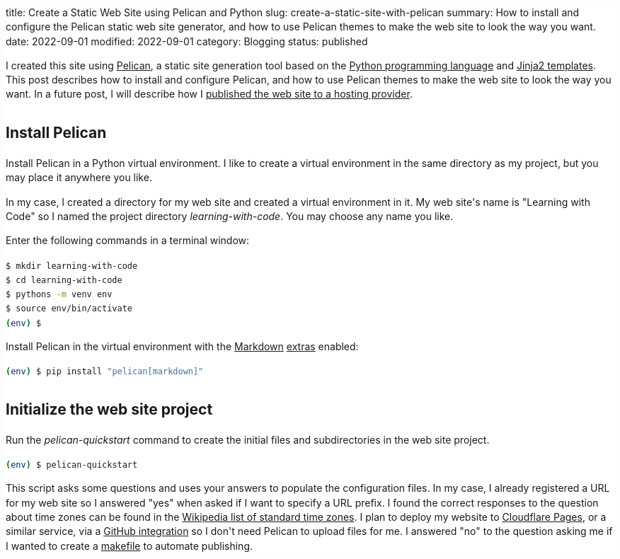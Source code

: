 title: Create a Static Web Site using Pelican and Python
slug: create-a-static-site-with-pelican
summary: How to install and configure the Pelican static web site generator, and how to use Pelican themes to make the web site to look the way you want.
date: 2022-09-01
modified: 2022-09-01
category: Blogging
status: published

 
I created this site using [Pelican](https://getpelican.com/), a static site generation tool based on the [Python programming language](https://www.python.org/) and [Jinja2 templates](https://palletsprojects.com/p/jinja/). This post describes how to install and configure Pelican, and how to use Pelican themes to make the web site to look the way you want. In a future post, I will describe how I [published the web site to a hosting provider]({filename}host-static-web-site.md).

## Install Pelican

Install Pelican in a Python virtual environment. I like to create a virtual environment in the same directory as my project, but you may place it anywhere you like.

In my case, I created a directory for my web site and created a virtual environment in it. My web site's name is "Learning with Code" so I named the project directory *learning-with-code*. You may choose any name you like.

Enter the following commands in a terminal window:

```bash
$ mkdir learning-with-code
$ cd learning-with-code
$ pythons -m venv env
$ source env/bin/activate
(env) $
```

Install Pelican in the virtual environment with the [Markdown](https://python-markdown.github.io/) [extras](https://stackoverflow.com/questions/46775346/what-do-square-brackets-mean-in-pip-install) enabled:

```bash
(env) $ pip install "pelican[markdown]"
```

## Initialize the web site project

Run the *pelican-quickstart* command to create the initial files and subdirectories in the web site project. 

```bash
(env) $ pelican-quickstart
```

This script asks some questions and uses your answers to populate the configuration files. In my case, I already registered a URL for my web site so I answered "yes" when asked if I want to specify a URL prefix.  I found the correct responses to the question about time zones can be found in the [Wikipedia list of standard time zones](ttps://en.wikipedia.org/wiki/List_of_tz_database_time_zones). I plan to deploy my website to [Cloudflare Pages](https://pages.cloudflare.com/), or a similar service, via a [GitHub integration](https://developers.cloudflare.com/pages/platform/git-integration) so I don't need Pelican to upload files for me. I answered "no" to the question asking me if I wanted to create a [makefile](https://www.gnu.org/software/make/manual/make.html) to automate publishing.
